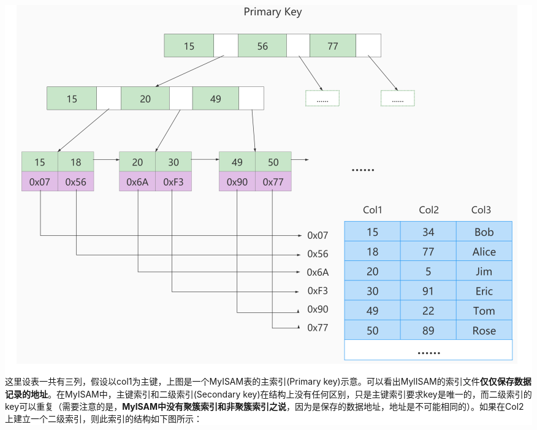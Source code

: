 ![img](assets/03-MySQL索引及调优篇/35a67a717dbb480299d44cc44ed32a9c.png)

这里设表一共有三列，假设以col1为主键，上图是一个MyISAM表的主索引(Primary key)示意。可以看出MylISAM的索引文件**仅仅保存数据记录的地址**。在MyISAM中，主键索引和二级索引(Secondary key)在结构上没有任何区别，只是主键索引要求key是唯一的，而二级索引的key可以重复（需要注意的是，**MylSAM中没有聚簇索引和非聚簇索引之说**，因为是保存的数据地址，地址是不可能相同的）。如果在Col2上建立一个二级索引，则此索引的结构如下图所示：
